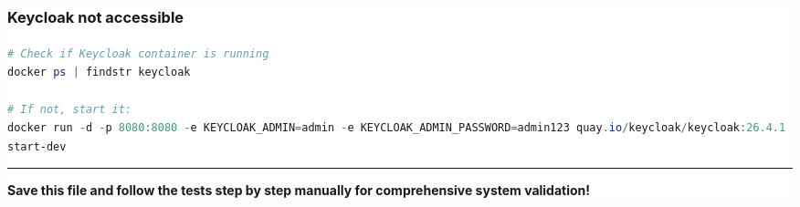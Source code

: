 ### Keycloak not accessible
```powershell
# Check if Keycloak container is running
docker ps | findstr keycloak

# If not, start it:
docker run -d -p 8080:8080 -e KEYCLOAK_ADMIN=admin -e KEYCLOAK_ADMIN_PASSWORD=admin123 quay.io/keycloak/keycloak:26.4.1 start-dev
```

---

**Save this file and follow the tests step by step manually for comprehensive system validation!**
